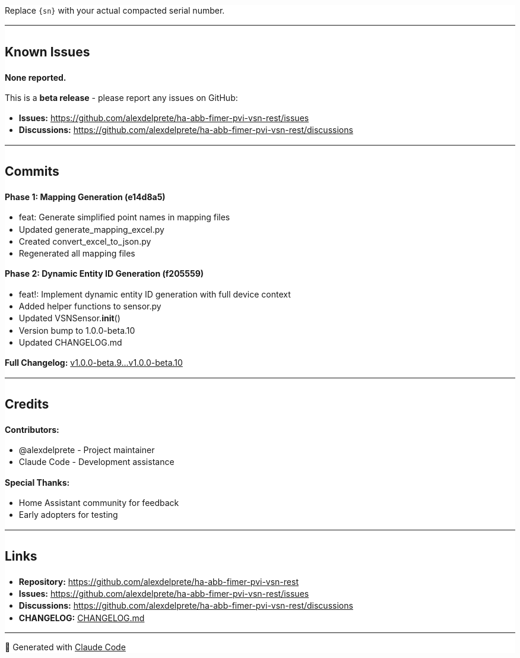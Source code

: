 Replace `{sn}` with your actual compacted serial number.

---

## Known Issues

**None reported.**

This is a **beta release** - please report any issues on GitHub:
- **Issues:** https://github.com/alexdelprete/ha-abb-fimer-pvi-vsn-rest/issues
- **Discussions:** https://github.com/alexdelprete/ha-abb-fimer-pvi-vsn-rest/discussions

---

## Commits

**Phase 1: Mapping Generation (e14d8a5)**
- feat: Generate simplified point names in mapping files
- Updated generate_mapping_excel.py
- Created convert_excel_to_json.py
- Regenerated all mapping files

**Phase 2: Dynamic Entity ID Generation (f205559)**
- feat!: Implement dynamic entity ID generation with full device context
- Added helper functions to sensor.py
- Updated VSNSensor.__init__()
- Version bump to 1.0.0-beta.10
- Updated CHANGELOG.md

**Full Changelog:** [v1.0.0-beta.9...v1.0.0-beta.10](https://github.com/alexdelprete/ha-abb-fimer-pvi-vsn-rest/compare/v1.0.0-beta.9...v1.0.0-beta.10)

---

## Credits

**Contributors:**
- @alexdelprete - Project maintainer
- Claude Code - Development assistance

**Special Thanks:**
- Home Assistant community for feedback
- Early adopters for testing

---

## Links

- **Repository:** https://github.com/alexdelprete/ha-abb-fimer-pvi-vsn-rest
- **Issues:** https://github.com/alexdelprete/ha-abb-fimer-pvi-vsn-rest/issues
- **Discussions:** https://github.com/alexdelprete/ha-abb-fimer-pvi-vsn-rest/discussions
- **CHANGELOG:** [CHANGELOG.md](../../CHANGELOG.md)

---

🤖 Generated with [Claude Code](https://claude.com/claude-code)
